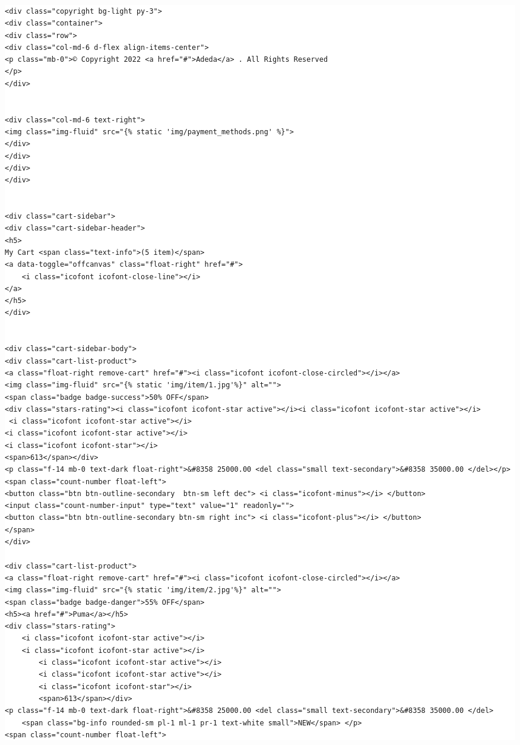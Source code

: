 
    <div class="copyright bg-light py-3">
    <div class="container">
    <div class="row">
    <div class="col-md-6 d-flex align-items-center">
    <p class="mb-0">© Copyright 2022 <a href="#">Adeda</a> . All Rights Reserved
    </p>
    </div>


    <div class="col-md-6 text-right">
    <img class="img-fluid" src="{% static 'img/payment_methods.png' %}">
    </div>
    </div>
    </div>
    </div>


    <div class="cart-sidebar">
    <div class="cart-sidebar-header">
    <h5>
    My Cart <span class="text-info">(5 item)</span> 
    <a data-toggle="offcanvas" class="float-right" href="#">
        <i class="icofont icofont-close-line"></i>
    </a>
    </h5>
    </div>


    <div class="cart-sidebar-body">
    <div class="cart-list-product">
    <a class="float-right remove-cart" href="#"><i class="icofont icofont-close-circled"></i></a>
    <img class="img-fluid" src="{% static 'img/item/1.jpg'%}" alt="">
    <span class="badge badge-success">50% OFF</span>
    <div class="stars-rating"><i class="icofont icofont-star active"></i><i class="icofont icofont-star active"></i>
     <i class="icofont icofont-star active"></i>
    <i class="icofont icofont-star active"></i>
    <i class="icofont icofont-star"></i> 
    <span>613</span></div>
    <p class="f-14 mb-0 text-dark float-right">&#8358 25000.00 <del class="small text-secondary">&#8358 35000.00 </del></p>
    <span class="count-number float-left">
    <button class="btn btn-outline-secondary  btn-sm left dec"> <i class="icofont-minus"></i> </button>
    <input class="count-number-input" type="text" value="1" readonly="">
    <button class="btn btn-outline-secondary btn-sm right inc"> <i class="icofont-plus"></i> </button>
    </span>
    </div>

    <div class="cart-list-product">
    <a class="float-right remove-cart" href="#"><i class="icofont icofont-close-circled"></i></a>
    <img class="img-fluid" src="{% static 'img/item/2.jpg'%}" alt="">
    <span class="badge badge-danger">55% OFF</span>
    <h5><a href="#">Puma</a></h5>
    <div class="stars-rating">
        <i class="icofont icofont-star active"></i>
        <i class="icofont icofont-star active"></i>
            <i class="icofont icofont-star active"></i>
            <i class="icofont icofont-star active"></i>
            <i class="icofont icofont-star"></i> 
            <span>613</span></div>
    <p class="f-14 mb-0 text-dark float-right">&#8358 25000.00 <del class="small text-secondary">&#8358 35000.00 </del> 
        <span class="bg-info rounded-sm pl-1 ml-1 pr-1 text-white small">NEW</span> </p>
    <span class="count-number float-left">